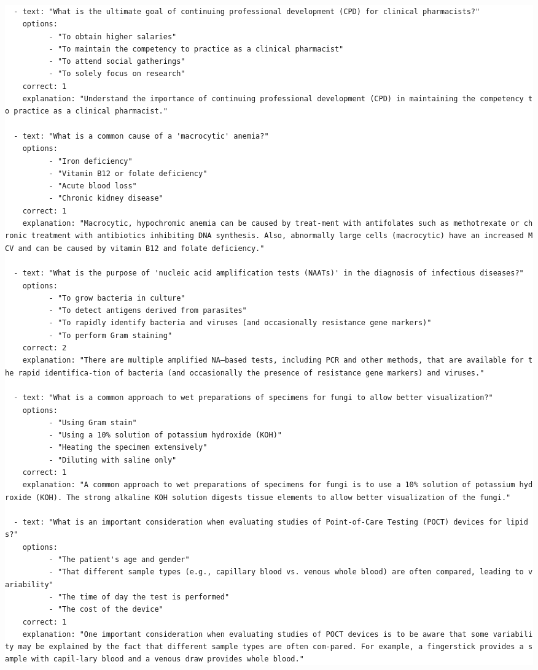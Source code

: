       - text: "What is the ultimate goal of continuing professional development (CPD) for clinical pharmacists?"
        options:
              - "To obtain higher salaries"
              - "To maintain the competency to practice as a clinical pharmacist"
              - "To attend social gatherings"
              - "To solely focus on research"
        correct: 1
        explanation: "Understand the importance of continuing professional development (CPD) in maintaining the competency to practice as a clinical pharmacist."

      - text: "What is a common cause of a 'macrocytic' anemia?"
        options:
              - "Iron deficiency"
              - "Vitamin B12 or folate deficiency"
              - "Acute blood loss"
              - "Chronic kidney disease"
        correct: 1
        explanation: "Macrocytic, hypochromic anemia can be caused by treat-ment with antifolates such as methotrexate or chronic treatment with antibiotics inhibiting DNA synthesis. Also, abnormally large cells (macrocytic) have an increased MCV and can be caused by vitamin B12 and folate deficiency."

      - text: "What is the purpose of 'nucleic acid amplification tests (NAATs)' in the diagnosis of infectious diseases?"
        options:
              - "To grow bacteria in culture"
              - "To detect antigens derived from parasites"
              - "To rapidly identify bacteria and viruses (and occasionally resistance gene markers)"
              - "To perform Gram staining"
        correct: 2
        explanation: "There are multiple amplified NA–based tests, including PCR and other methods, that are available for the rapid identifica-tion of bacteria (and occasionally the presence of resistance gene markers) and viruses."

      - text: "What is a common approach to wet preparations of specimens for fungi to allow better visualization?"
        options:
              - "Using Gram stain"
              - "Using a 10% solution of potassium hydroxide (KOH)"
              - "Heating the specimen extensively"
              - "Diluting with saline only"
        correct: 1
        explanation: "A common approach to wet preparations of specimens for fungi is to use a 10% solution of potassium hydroxide (KOH). The strong alkaline KOH solution digests tissue elements to allow better visualization of the fungi."

      - text: "What is an important consideration when evaluating studies of Point-of-Care Testing (POCT) devices for lipids?"
        options:
              - "The patient's age and gender"
              - "That different sample types (e.g., capillary blood vs. venous whole blood) are often compared, leading to variability"
              - "The time of day the test is performed"
              - "The cost of the device"
        correct: 1
        explanation: "One important consideration when evaluating studies of POCT devices is to be aware that some variability may be explained by the fact that different sample types are often com-pared. For example, a fingerstick provides a sample with capil-lary blood and a venous draw provides whole blood."
